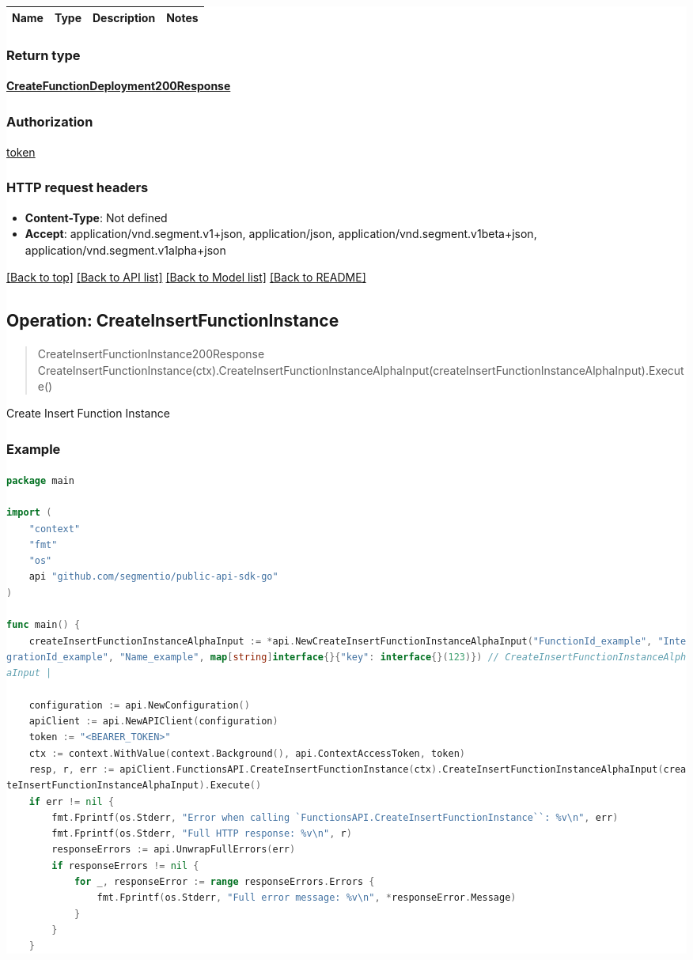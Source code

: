 
Name | Type | Description  | Notes
------------- | ------------- | ------------- | -------------


### Return type

[**CreateFunctionDeployment200Response**](CreateFunctionDeployment200Response.md)

### Authorization

[token](../README.md#token)

### HTTP request headers

- **Content-Type**: Not defined
- **Accept**: application/vnd.segment.v1+json, application/json, application/vnd.segment.v1beta+json, application/vnd.segment.v1alpha+json

[[Back to top]](#) [[Back to API list]](../README.md#documentation-for-api-endpoints)
[[Back to Model list]](../README.md#documentation-for-models)
[[Back to README]](../README.md)


## Operation: CreateInsertFunctionInstance

> CreateInsertFunctionInstance200Response CreateInsertFunctionInstance(ctx).CreateInsertFunctionInstanceAlphaInput(createInsertFunctionInstanceAlphaInput).Execute()

Create Insert Function Instance



### Example

```go
package main

import (
    "context"
    "fmt"
    "os"
    api "github.com/segmentio/public-api-sdk-go"
)

func main() {
    createInsertFunctionInstanceAlphaInput := *api.NewCreateInsertFunctionInstanceAlphaInput("FunctionId_example", "IntegrationId_example", "Name_example", map[string]interface{}{"key": interface{}(123)}) // CreateInsertFunctionInstanceAlphaInput | 

    configuration := api.NewConfiguration()
    apiClient := api.NewAPIClient(configuration)
    token := "<BEARER_TOKEN>"
    ctx := context.WithValue(context.Background(), api.ContextAccessToken, token)
    resp, r, err := apiClient.FunctionsAPI.CreateInsertFunctionInstance(ctx).CreateInsertFunctionInstanceAlphaInput(createInsertFunctionInstanceAlphaInput).Execute()
    if err != nil {
        fmt.Fprintf(os.Stderr, "Error when calling `FunctionsAPI.CreateInsertFunctionInstance``: %v\n", err)
        fmt.Fprintf(os.Stderr, "Full HTTP response: %v\n", r)
        responseErrors := api.UnwrapFullErrors(err)
        if responseErrors != nil {
            for _, responseError := range responseErrors.Errors {
                fmt.Fprintf(os.Stderr, "Full error message: %v\n", *responseError.Message)
            }
        }
    }
```